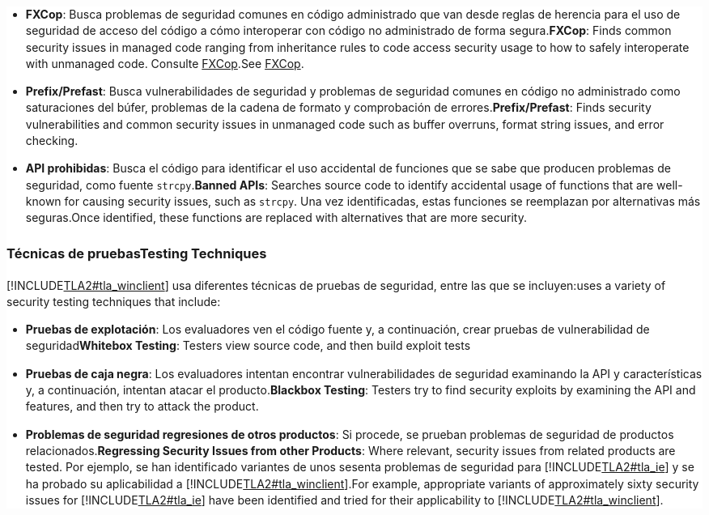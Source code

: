 -   <span data-ttu-id="45d6c-136">**FXCop**: Busca problemas de seguridad comunes en código administrado que van desde reglas de herencia para el uso de seguridad de acceso del código a cómo interoperar con código no administrado de forma segura.</span><span class="sxs-lookup"><span data-stu-id="45d6c-136">**FXCop**: Finds common security issues in managed code ranging from inheritance rules to code access security usage to how to safely interoperate with unmanaged code.</span></span> <span data-ttu-id="45d6c-137">Consulte [FXCop](https://docs.microsoft.com/previous-versions/dotnet/netframework-3.0/bb429476%28v=vs.80%29).</span><span class="sxs-lookup"><span data-stu-id="45d6c-137">See [FXCop](https://docs.microsoft.com/previous-versions/dotnet/netframework-3.0/bb429476%28v=vs.80%29).</span></span>  
  
-   <span data-ttu-id="45d6c-138">**Prefix/Prefast**: Busca vulnerabilidades de seguridad y problemas de seguridad comunes en código no administrado como saturaciones del búfer, problemas de la cadena de formato y comprobación de errores.</span><span class="sxs-lookup"><span data-stu-id="45d6c-138">**Prefix/Prefast**: Finds security vulnerabilities and common security issues in unmanaged code such as buffer overruns, format string issues, and error checking.</span></span>  
  
-   <span data-ttu-id="45d6c-139">**API prohibidas**: Busca el código para identificar el uso accidental de funciones que se sabe que producen problemas de seguridad, como fuente `strcpy`.</span><span class="sxs-lookup"><span data-stu-id="45d6c-139">**Banned APIs**: Searches source code to identify accidental usage of functions that are well-known for causing security issues, such as `strcpy`.</span></span> <span data-ttu-id="45d6c-140">Una vez identificadas, estas funciones se reemplazan por alternativas más seguras.</span><span class="sxs-lookup"><span data-stu-id="45d6c-140">Once identified, these functions are replaced with alternatives that are more security.</span></span>  
  
<a name="techniques"></a>   
### <a name="testing-techniques"></a><span data-ttu-id="45d6c-141">Técnicas de pruebas</span><span class="sxs-lookup"><span data-stu-id="45d6c-141">Testing Techniques</span></span>  
 [!INCLUDE[TLA2#tla_winclient](../../../includes/tla2sharptla-winclient-md.md)] <span data-ttu-id="45d6c-142">usa diferentes técnicas de pruebas de seguridad, entre las que se incluyen:</span><span class="sxs-lookup"><span data-stu-id="45d6c-142">uses a variety of security testing techniques that include:</span></span>  
  
-   <span data-ttu-id="45d6c-143">**Pruebas de explotación**: Los evaluadores ven el código fuente y, a continuación, crear pruebas de vulnerabilidad de seguridad</span><span class="sxs-lookup"><span data-stu-id="45d6c-143">**Whitebox Testing**: Testers view source code, and then build exploit tests</span></span>  
  
-   <span data-ttu-id="45d6c-144">**Pruebas de caja negra**: Los evaluadores intentan encontrar vulnerabilidades de seguridad examinando la API y características y, a continuación, intentan atacar el producto.</span><span class="sxs-lookup"><span data-stu-id="45d6c-144">**Blackbox Testing**: Testers try to find security exploits by examining the API and features, and then try to attack the product.</span></span>  
  
-   <span data-ttu-id="45d6c-145">**Problemas de seguridad regresiones de otros productos**: Si procede, se prueban problemas de seguridad de productos relacionados.</span><span class="sxs-lookup"><span data-stu-id="45d6c-145">**Regressing Security Issues from other Products**: Where relevant, security issues from related products are tested.</span></span> <span data-ttu-id="45d6c-146">Por ejemplo, se han identificado variantes de unos sesenta problemas de seguridad para [!INCLUDE[TLA2#tla_ie](../../../includes/tla2sharptla-ie-md.md)] y se ha probado su aplicabilidad a [!INCLUDE[TLA2#tla_winclient](../../../includes/tla2sharptla-winclient-md.md)].</span><span class="sxs-lookup"><span data-stu-id="45d6c-146">For example, appropriate variants of approximately sixty security issues for [!INCLUDE[TLA2#tla_ie](../../../includes/tla2sharptla-ie-md.md)] have been identified and tried for their applicability to [!INCLUDE[TLA2#tla_winclient](../../../includes/tla2sharptla-winclient-md.md)].</span></span>  
  